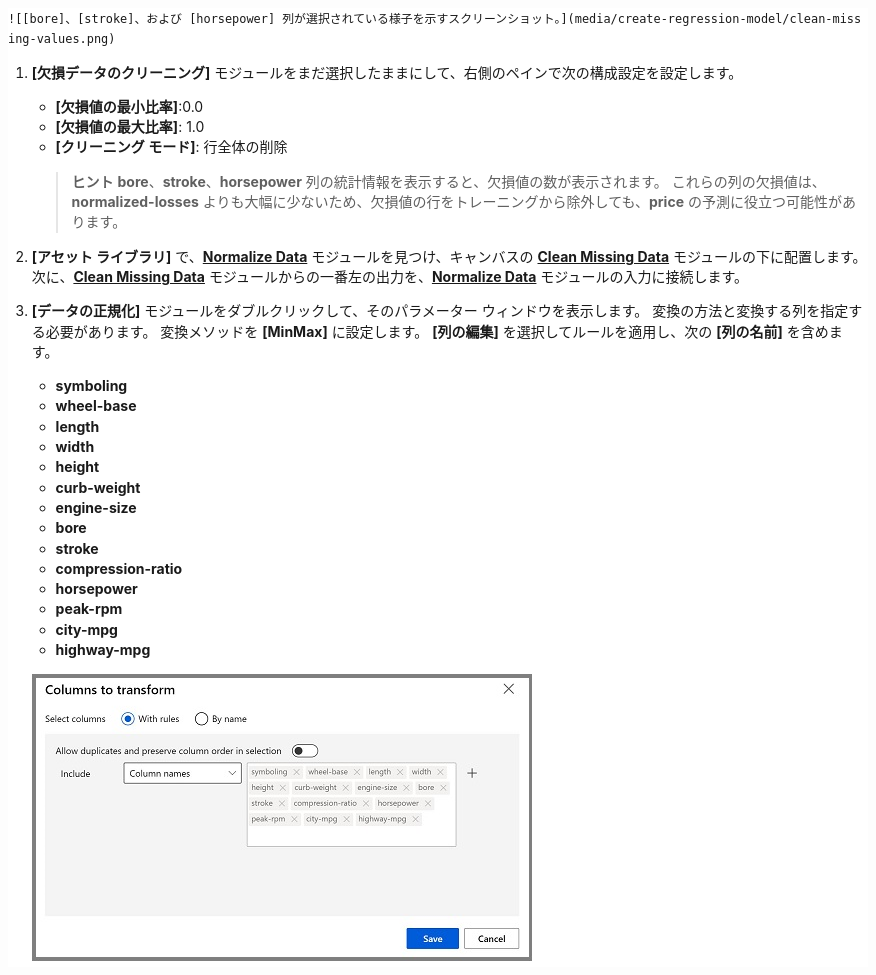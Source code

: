     ![[bore]、[stroke]、および [horsepower] 列が選択されている様子を示すスクリーンショット。](media/create-regression-model/clean-missing-values.png)

1. **[欠損データのクリーニング]** モジュールをまだ選択したままにして、右側のペインで次の構成設定を設定します。
    - **[欠損値の最小比率]**:0.0
    - **[欠損値の最大比率]**: 1.0
    - **[クリーニング モード]**: 行全体の削除

    >**ヒント** **bore**、**stroke**、**horsepower** 列の統計情報を表示すると、欠損値の数が表示されます。 これらの列の欠損値は、**normalized-losses** よりも大幅に少ないため、欠損値の行をトレーニングから除外しても、**price** の予測に役立つ可能性があります。

1. **[アセット ライブラリ]** で、**[Normalize Data](データの正規化)** モジュールを見つけ、キャンバスの **[Clean Missing Data](欠損データのクリーニング)** モジュールの下に配置します。 次に、**[Clean Missing Data](欠損データのクリーニング)** モジュールからの一番左の出力を、**[Normalize Data](データの正規化)** モジュールの入力に接続します。

1. **[データの正規化]** モジュールをダブルクリックして、そのパラメーター ウィンドウを表示します。 変換の方法と変換する列を指定する必要があります。 変換メソッドを **[MinMax]** に設定します。 **[列の編集]** を選択してルールを適用し、次の **[列の名前]** を含めます。
    - **symboling**
    - **wheel-base**
    - **length**
    - **width**
    - **height**
    - **curb-weight**
    - **engine-size**
    - **bore**
    - **stroke**
    - **compression-ratio**
    - **horsepower**
    - **peak-rpm**
    - **city-mpg**
    - **highway-mpg**

    ![[price] 以外のすべての数値列が選択されている様子を示すスクリーンショット。](media/create-regression-model/normalize-rules.png)
